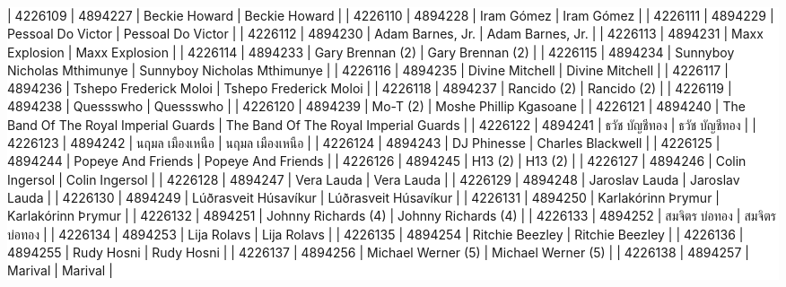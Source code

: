 | 4226109 | 4894227 | Beckie Howard | Beckie Howard |
| 4226110 | 4894228 | Iram Gómez | Iram Gómez |
| 4226111 | 4894229 | Pessoal Do Victor | Pessoal Do Victor |
| 4226112 | 4894230 | Adam Barnes, Jr. | Adam Barnes, Jr. |
| 4226113 | 4894231 | Maxx Explosion | Maxx Explosion |
| 4226114 | 4894233 | Gary Brennan (2) | Gary Brennan (2) |
| 4226115 | 4894234 | Sunnyboy Nicholas Mthimunye | Sunnyboy Nicholas Mthimunye |
| 4226116 | 4894235 | Divine Mitchell | Divine Mitchell |
| 4226117 | 4894236 | Tshepo Frederick Moloi | Tshepo Frederick Moloi |
| 4226118 | 4894237 | Rancido (2) | Rancido (2) |
| 4226119 | 4894238 | Quessswho | Quessswho |
| 4226120 | 4894239 | Mo-T (2) | Moshe Phillip Kgasoane |
| 4226121 | 4894240 | The Band Of The Royal Imperial Guards | The Band Of The Royal Imperial Guards |
| 4226122 | 4894241 | ธวัช บัญชีทอง | ธวัช บัญชีทอง |
| 4226123 | 4894242 | นฤมล เมืองเหนือ | นฤมล เมืองเหนือ |
| 4226124 | 4894243 | DJ Phinesse | Charles Blackwell |
| 4226125 | 4894244 | Popeye And Friends | Popeye And Friends |
| 4226126 | 4894245 | H13 (2) | H13 (2) |
| 4226127 | 4894246 | Colin Ingersol | Colin Ingersol |
| 4226128 | 4894247 | Vera Lauda | Vera Lauda |
| 4226129 | 4894248 | Jaroslav Lauda | Jaroslav Lauda |
| 4226130 | 4894249 | Lúðrasveit Húsavíkur | Lúðrasveit Húsavíkur |
| 4226131 | 4894250 | Karlakórinn Þrymur | Karlakórinn Þrymur |
| 4226132 | 4894251 | Johnny Richards (4) | Johnny Richards (4) |
| 4226133 | 4894252 | สมจิตร บ่อทอง | สมจิตร บ่อทอง |
| 4226134 | 4894253 | Lija Rolavs | Lija Rolavs |
| 4226135 | 4894254 | Ritchie Beezley | Ritchie Beezley |
| 4226136 | 4894255 | Rudy Hosni | Rudy Hosni |
| 4226137 | 4894256 | Michael Werner (5) | Michael Werner (5) |
| 4226138 | 4894257 | Marival | Marival |
